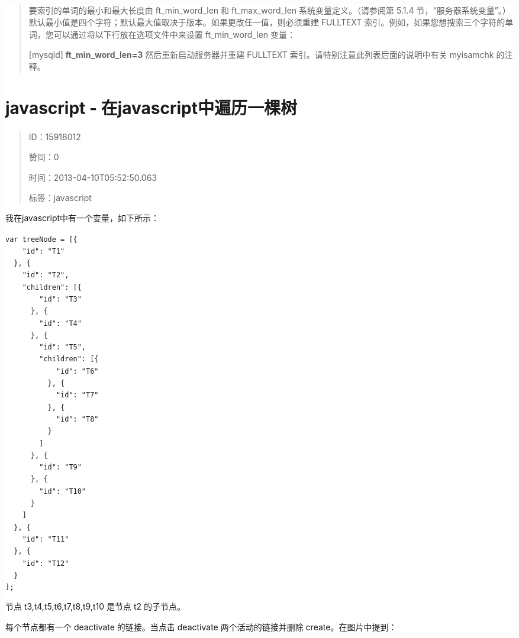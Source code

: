 > 要索引的单词的最小和最大长度由 ft_min_word_len 和 ft_max_word_len 系统变量定义。（请参阅第 5.1.4 节，“服务器系统变量”。）默认最小值是四个字符；默认最大值取决于版本。如果更改任一值，则必须重建 FULLTEXT 索引。例如，如果您想搜索三个字符的单词，您可以通过将以下行放在选项文件中来设置 ft_min_word_len 变量：
> 
> [mysqld] **ft_min_word_len=3** 然后重新启动服务器并重建 FULLTEXT 索引。请特别注意此列表后面的说明中有关 myisamchk 的注释。

# javascript - 在javascript中遍历一棵树

> ID：15918012
> 
> 赞同：0
> 
> 时间：2013-04-10T05:52:50.063
> 
> 标签：javascript

我在javascript中有一个变量，如下所示：

```
var treeNode = [{
    "id": "T1"
  }, {
    "id": "T2",
    "children": [{
        "id": "T3"
      }, {
        "id": "T4"
      }, {
        "id": "T5",
        "children": [{
            "id": "T6"
          }, {
            "id": "T7"
          }, {
            "id": "T8"
          }
        ]
      }, {
        "id": "T9"
      }, {
        "id": "T10"
      }
    ]
  }, {
    "id": "T11"
  }, {
    "id": "T12"
  }
]; 
```

节点 t3,t4,t5,t6,t7,t8,t9,t10 是节点 t2 的子节点。

每个节点都有一个 deactivate 的链接。当点击 deactivate 两个活动的链接并删除 create。在图片中提到：
